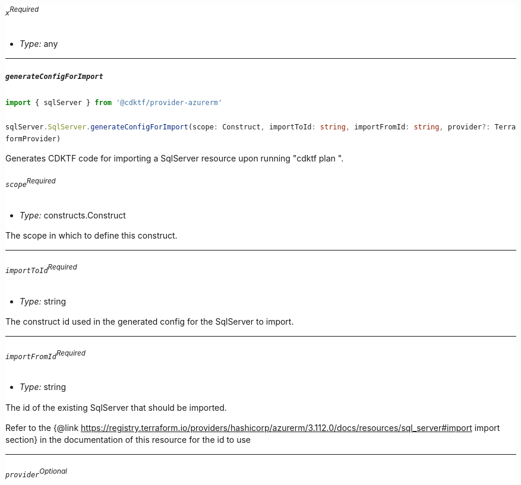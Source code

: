 ###### `x`<sup>Required</sup> <a name="x" id="@cdktf/provider-azurerm.sqlServer.SqlServer.isTerraformResource.parameter.x"></a>

- *Type:* any

---

##### `generateConfigForImport` <a name="generateConfigForImport" id="@cdktf/provider-azurerm.sqlServer.SqlServer.generateConfigForImport"></a>

```typescript
import { sqlServer } from '@cdktf/provider-azurerm'

sqlServer.SqlServer.generateConfigForImport(scope: Construct, importToId: string, importFromId: string, provider?: TerraformProvider)
```

Generates CDKTF code for importing a SqlServer resource upon running "cdktf plan <stack-name>".

###### `scope`<sup>Required</sup> <a name="scope" id="@cdktf/provider-azurerm.sqlServer.SqlServer.generateConfigForImport.parameter.scope"></a>

- *Type:* constructs.Construct

The scope in which to define this construct.

---

###### `importToId`<sup>Required</sup> <a name="importToId" id="@cdktf/provider-azurerm.sqlServer.SqlServer.generateConfigForImport.parameter.importToId"></a>

- *Type:* string

The construct id used in the generated config for the SqlServer to import.

---

###### `importFromId`<sup>Required</sup> <a name="importFromId" id="@cdktf/provider-azurerm.sqlServer.SqlServer.generateConfigForImport.parameter.importFromId"></a>

- *Type:* string

The id of the existing SqlServer that should be imported.

Refer to the {@link https://registry.terraform.io/providers/hashicorp/azurerm/3.112.0/docs/resources/sql_server#import import section} in the documentation of this resource for the id to use

---

###### `provider`<sup>Optional</sup> <a name="provider" id="@cdktf/provider-azurerm.sqlServer.SqlServer.generateConfigForImport.parameter.provider"></a>
